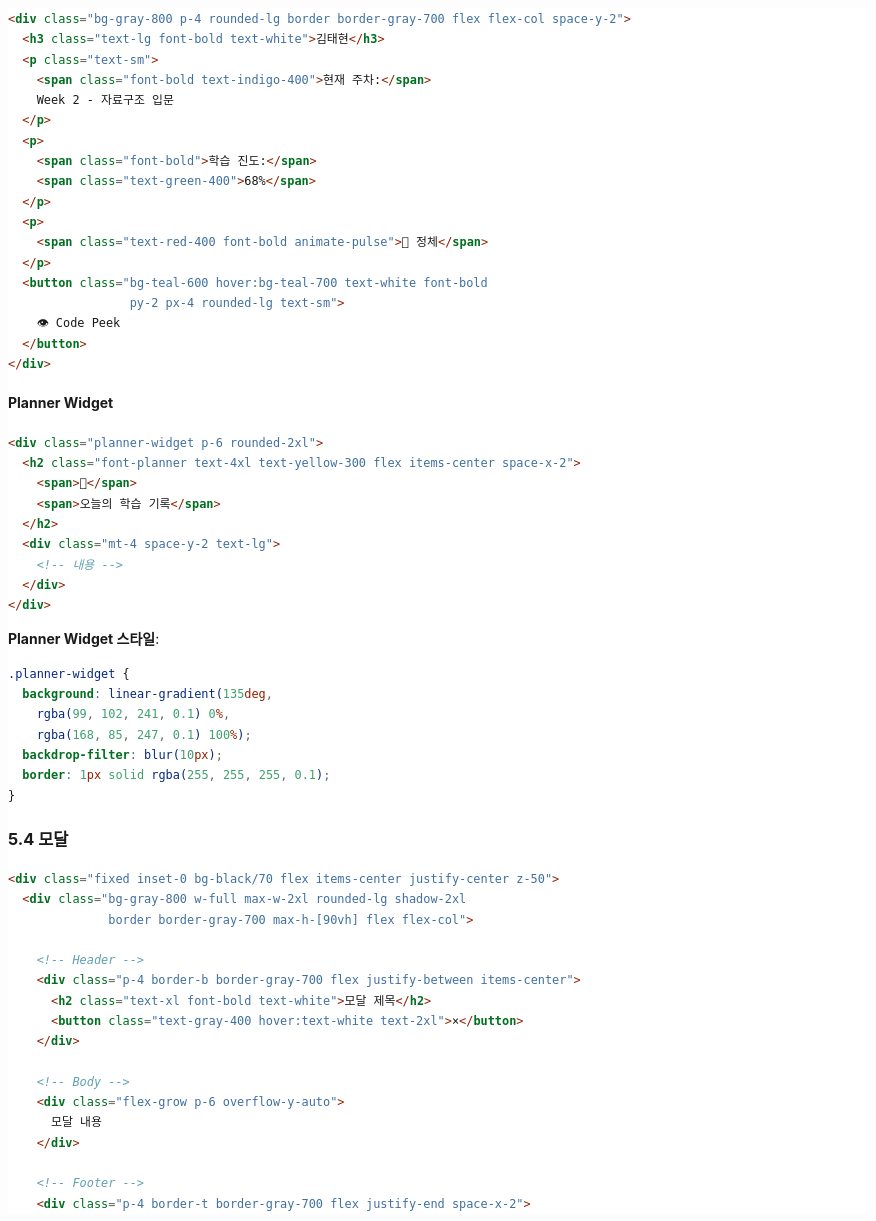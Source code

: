 ```html
<div class="bg-gray-800 p-4 rounded-lg border border-gray-700 flex flex-col space-y-2">
  <h3 class="text-lg font-bold text-white">김태현</h3>
  <p class="text-sm">
    <span class="font-bold text-indigo-400">현재 주차:</span>
    Week 2 - 자료구조 입문
  </p>
  <p>
    <span class="font-bold">학습 진도:</span>
    <span class="text-green-400">68%</span>
  </p>
  <p>
    <span class="text-red-400 font-bold animate-pulse">🔴 정체</span>
  </p>
  <button class="bg-teal-600 hover:bg-teal-700 text-white font-bold
                 py-2 px-4 rounded-lg text-sm">
    👁️ Code Peek
  </button>
</div>
```

#### Planner Widget

```html
<div class="planner-widget p-6 rounded-2xl">
  <h2 class="font-planner text-4xl text-yellow-300 flex items-center space-x-2">
    <span>📝</span>
    <span>오늘의 학습 기록</span>
  </h2>
  <div class="mt-4 space-y-2 text-lg">
    <!-- 내용 -->
  </div>
</div>
```

**Planner Widget 스타일**:
```css
.planner-widget {
  background: linear-gradient(135deg,
    rgba(99, 102, 241, 0.1) 0%,
    rgba(168, 85, 247, 0.1) 100%);
  backdrop-filter: blur(10px);
  border: 1px solid rgba(255, 255, 255, 0.1);
}
```

### 5.4 모달

```html
<div class="fixed inset-0 bg-black/70 flex items-center justify-center z-50">
  <div class="bg-gray-800 w-full max-w-2xl rounded-lg shadow-2xl
              border border-gray-700 max-h-[90vh] flex flex-col">

    <!-- Header -->
    <div class="p-4 border-b border-gray-700 flex justify-between items-center">
      <h2 class="text-xl font-bold text-white">모달 제목</h2>
      <button class="text-gray-400 hover:text-white text-2xl">×</button>
    </div>

    <!-- Body -->
    <div class="flex-grow p-6 overflow-y-auto">
      모달 내용
    </div>

    <!-- Footer -->
    <div class="p-4 border-t border-gray-700 flex justify-end space-x-2">
```